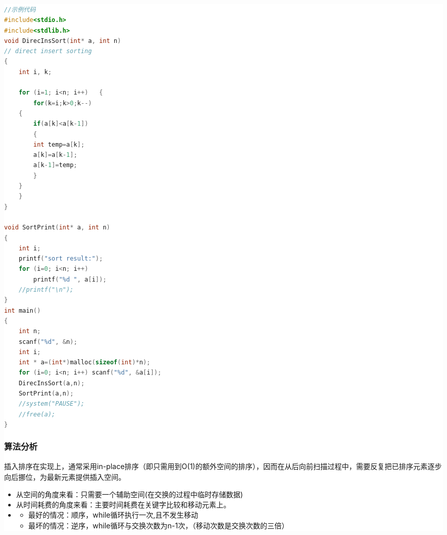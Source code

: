 ```cpp

```

```cpp
//示例代码
#include<stdio.h>
#include<stdlib.h>
void DirecInsSort(int* a, int n)
// direct insert sorting
{
    int i, k;
    
    for (i=1; i<n; i++)   {
        for(k=i;k>0;k--)
    {   
        if(a[k]<a[k-1])
        {
        int temp=a[k];
        a[k]=a[k-1];
        a[k-1]=temp;
        }
    }
    }
}

void SortPrint(int* a, int n)
{
    int i;
    printf("sort result:");
    for (i=0; i<n; i++)
        printf("%d ", a[i]);
    //printf("\n");
}
int main()
{
    int n;
    scanf("%d", &n);
    int i;
    int * a=(int*)malloc(sizeof(int)*n);
    for (i=0; i<n; i++) scanf("%d", &a[i]);
    DirecInsSort(a,n);
    SortPrint(a,n);
    //system("PAUSE");
    //free(a);
}
```

### 算法分析

插入排序在实现上，通常采用in-place排序（即只需用到O(1)的额外空间的排序），因而在从后向前扫描过程中，需要反复把已排序元素逐步向后挪位，为最新元素提供插入空间。

- 从空间的角度来看：只需要一个辅助空间(在交换的过程中临时存储数据)
- 从时间耗费的角度来看：主要时间耗费在关键字比较和移动元素上。
- - 最好的情况：顺序，while循环执行一次,且不发生移动
  - 最坏的情况：逆序，while循环与交换次数为n-1次，（移动次数是交换次数的三倍）
